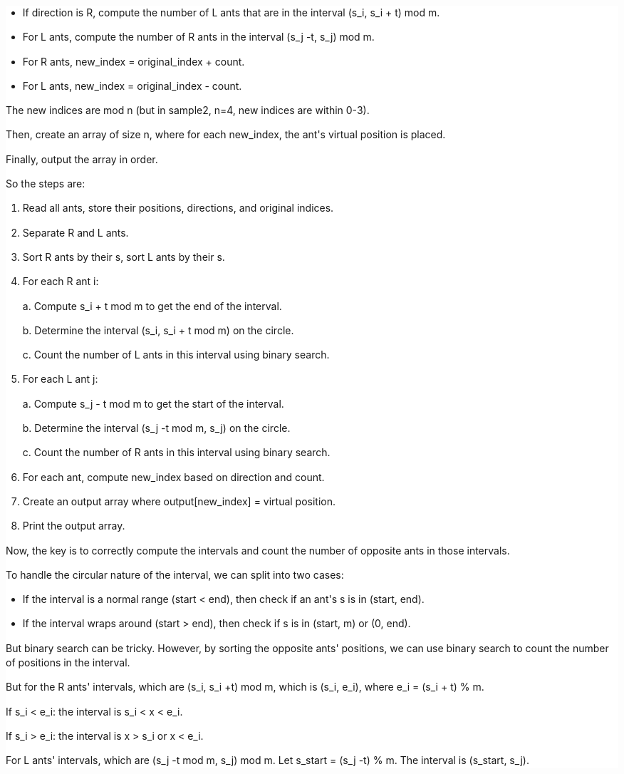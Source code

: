 - If direction is R, compute the number of L ants that are in the interval (s_i, s_i + t) mod m.

- For L ants, compute the number of R ants in the interval (s_j -t, s_j) mod m.

- For R ants, new_index = original_index + count.

- For L ants, new_index = original_index - count.

The new indices are mod n (but in sample2, n=4, new indices are within 0-3).

Then, create an array of size n, where for each new_index, the ant's virtual position is placed.

Finally, output the array in order.

So the steps are:

1. Read all ants, store their positions, directions, and original indices.

2. Separate R and L ants.

3. Sort R ants by their s, sort L ants by their s.

4. For each R ant i:

   a. Compute s_i + t mod m to get the end of the interval.

   b. Determine the interval (s_i, s_i + t mod m) on the circle.

   c. Count the number of L ants in this interval using binary search.

5. For each L ant j:

   a. Compute s_j - t mod m to get the start of the interval.

   b. Determine the interval (s_j -t mod m, s_j) on the circle.

   c. Count the number of R ants in this interval using binary search.

6. For each ant, compute new_index based on direction and count.

7. Create an output array where output[new_index] = virtual position.

8. Print the output array.

Now, the key is to correctly compute the intervals and count the number of opposite ants in those intervals.

To handle the circular nature of the interval, we can split into two cases:

- If the interval is a normal range (start < end), then check if an ant's s is in (start, end).

- If the interval wraps around (start > end), then check if s is in (start, m) or (0, end).

But binary search can be tricky. However, by sorting the opposite ants' positions, we can use binary search to count the number of positions in the interval.

But for the R ants' intervals, which are (s_i, s_i +t) mod m, which is (s_i, e_i), where e_i = (s_i + t) % m.

If s_i < e_i: the interval is s_i < x < e_i.

If s_i > e_i: the interval is x > s_i or x < e_i.

For L ants' intervals, which are (s_j -t mod m, s_j) mod m. Let s_start = (s_j -t) % m. The interval is (s_start, s_j).
